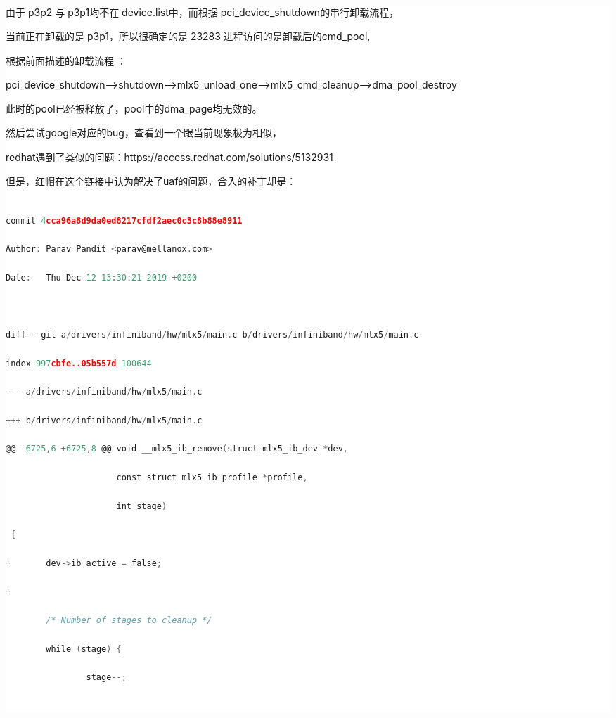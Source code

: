 ```c
```

由于 p3p2 与 p3p1均不在 device.list中，而根据 pci_device_shutdown的串行卸载流程，

当前正在卸载的是 p3p1，所以很确定的是 23283 进程访问的是卸载后的cmd_pool,

根据前面描述的卸载流程 ：

pci_device_shutdown-->shutdown-->mlx5_unload_one-->mlx5_cmd_cleanup-->dma_pool_destroy

此时的pool已经被释放了，pool中的dma_page均无效的。

  

然后尝试google对应的bug，查看到一个跟当前现象极为相似，

redhat遇到了类似的问题：https://access.redhat.com/solutions/5132931

  

但是，红帽在这个链接中认为解决了uaf的问题，合入的补丁却是：

```c

commit 4cca96a8d9da0ed8217cfdf2aec0c3c8b88e8911

Author: Parav Pandit <parav@mellanox.com>

Date:   Thu Dec 12 13:30:21 2019 +0200

  

diff --git a/drivers/infiniband/hw/mlx5/main.c b/drivers/infiniband/hw/mlx5/main.c

index 997cbfe..05b557d 100644

--- a/drivers/infiniband/hw/mlx5/main.c

+++ b/drivers/infiniband/hw/mlx5/main.c

@@ -6725,6 +6725,8 @@ void __mlx5_ib_remove(struct mlx5_ib_dev *dev,

                      const struct mlx5_ib_profile *profile,

                      int stage)

 {

+       dev->ib_active = false;

+

        /* Number of stages to cleanup */

        while (stage) {

                stage--;

  

```
